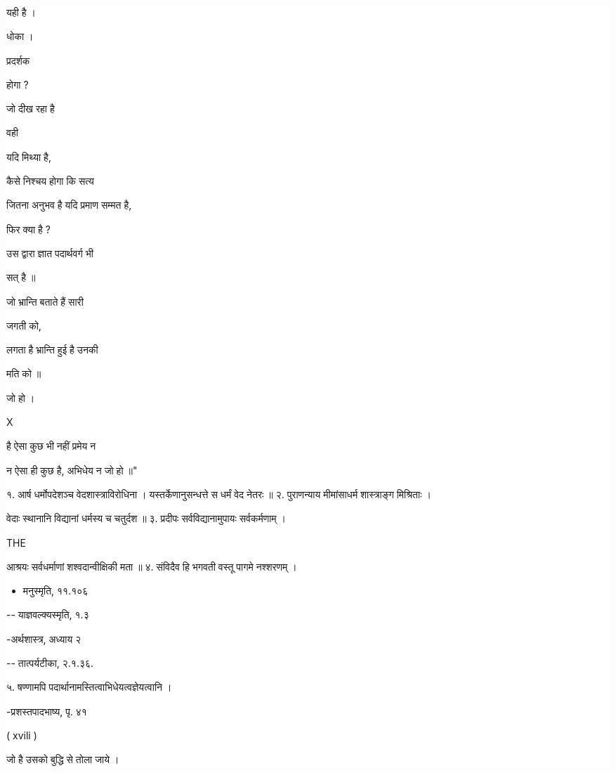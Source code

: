 यही है । 

धोका । 

प्रदर्शक 

होगा ? 

जो दीख रहा है 

वही 

यदि मिथ्या है, 

कैसे निश्चय होगा कि सत्य 

जितना अनुभव है यदि प्रमाण सम्मत है, 

फिर क्या है ? 

उस द्वारा ज्ञात पदार्थवर्ग भी 

सत् है ॥ 

जो भ्रान्ति बताते हैं सारी 

जगती को, 

लगता है भ्रान्ति हुई है उनकी 

मति को ॥ 

जो हो । 

X 

है ऐसा कुछ भी नहीं प्रमेय न 

न ऐसा ही कुछ है, अभिधेय न जो हो ॥" 

१. आर्ष धर्मोपदेशञ्च वेदशास्त्राविरोधिना । यस्तर्केणानुसन्धत्ते स धर्मं वेद नेतरः ॥ २. पुराणन्याय मीमांसाधर्म शास्त्राङ्ग मिश्रिताः । 

वेदाः स्थानानि विद्यानां धर्मस्य च चतुर्दश ॥ ३. प्रदीपः सर्वविद्यानामुपायः सर्वकर्मणाम् । 

THE 

आश्रयः सर्वधर्माणां शश्वदान्वीक्षिकी मता ॥ ४. संविदैव हि भगवती वस्तू पागमे नश्शरणम् । 

- मनुस्मृति, ११.१०६ 

-- याज्ञवल्क्यस्मृति, १.३ 



-अर्थशास्त्र, अध्याय २ 

-- तात्पर्यटीका, २.१.३६. 

५. षण्णामपि पदार्थानामस्तित्वाभिधेयत्वज्ञेयत्वानि । 

-प्रशस्तपादभाष्य, पृ. ४१ 

( xvili ) 

जो है उसको बुद्धि से तोला जाये । 

